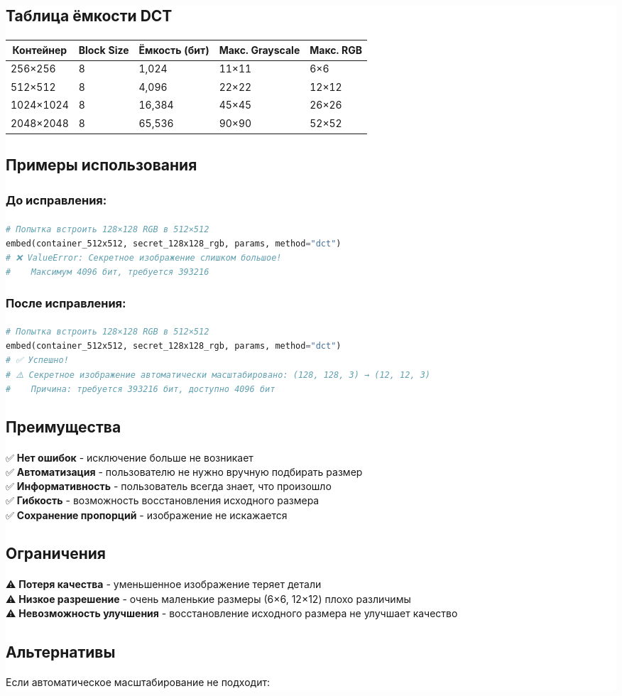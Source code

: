 ```
```

## Таблица ёмкости DCT

| Контейнер | Block Size | Ёмкость (бит) | Макс. Grayscale | Макс. RGB |
|-----------|------------|---------------|-----------------|-----------|
| 256×256   | 8          | 1,024         | 11×11           | 6×6       |
| 512×512   | 8          | 4,096         | 22×22           | 12×12     |
| 1024×1024 | 8          | 16,384        | 45×45           | 26×26     |
| 2048×2048 | 8          | 65,536        | 90×90           | 52×52     |

## Примеры использования

### До исправления:
```python
# Попытка встроить 128×128 RGB в 512×512
embed(container_512x512, secret_128x128_rgb, params, method="dct")
# ❌ ValueError: Секретное изображение слишком большое! 
#    Максимум 4096 бит, требуется 393216
```

### После исправления:
```python
# Попытка встроить 128×128 RGB в 512×512
embed(container_512x512, secret_128x128_rgb, params, method="dct")
# ✅ Успешно!
# ⚠️ Секретное изображение автоматически масштабировано: (128, 128, 3) → (12, 12, 3)
#    Причина: требуется 393216 бит, доступно 4096 бит
```

## Преимущества

✅ **Нет ошибок** - исключение больше не возникает  
✅ **Автоматизация** - пользователю не нужно вручную подбирать размер  
✅ **Информативность** - пользователь всегда знает, что произошло  
✅ **Гибкость** - возможность восстановления исходного размера  
✅ **Сохранение пропорций** - изображение не искажается  

## Ограничения

⚠️ **Потеря качества** - уменьшенное изображение теряет детали  
⚠️ **Низкое разрешение** - очень маленькие размеры (6×6, 12×12) плохо различимы  
⚠️ **Невозможность улучшения** - восстановление исходного размера не улучшает качество  

## Альтернативы

Если автоматическое масштабирование не подходит:

